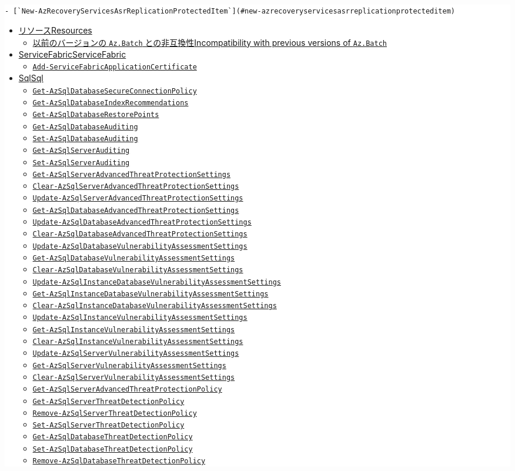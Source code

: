     - [`New-AzRecoveryServicesAsrReplicationProtectedItem`](#new-azrecoveryservicesasrreplicationprotecteditem)
  - [<span data-ttu-id="ca594-112">リソース</span><span class="sxs-lookup"><span data-stu-id="ca594-112">Resources</span></span>](#resources)
    - [<span data-ttu-id="ca594-113">以前のバージョンの `Az.Batch` との非互換性</span><span class="sxs-lookup"><span data-stu-id="ca594-113">Incompatibility with previous versions of `Az.Batch`</span></span>](#previous-version-incompatibility-with-azbatch-module)
  - [<span data-ttu-id="ca594-114">ServiceFabric</span><span class="sxs-lookup"><span data-stu-id="ca594-114">ServiceFabric</span></span>](#servicefabric)
    - [`Add-ServiceFabricApplicationCertificate`](#add-servicefabricapplicationcertificate)
  - [<span data-ttu-id="ca594-115">Sql</span><span class="sxs-lookup"><span data-stu-id="ca594-115">Sql</span></span>](#sql)
    - [`Get-AzSqlDatabaseSecureConnectionPolicy`](#get-azsqldatabasesecureconnectionpolicy)
    - [`Get-AzSqlDatabaseIndexRecommendations`](#get-azsqldatabaseindexrecommendations)
    - [`Get-AzSqlDatabaseRestorePoints`](#get-azsqldatabaserestorepoints)
    - [`Get-AzSqlDatabaseAuditing`](#get-azsqldatabaseauditing)
    - [`Set-AzSqlDatabaseAuditing`](#set-azsqldatabaseauditing)
    - [`Get-AzSqlServerAuditing`](#get-azsqlserverauditing)
    - [`Set-AzSqlServerAuditing`](#set-azsqlserverauditing)
    - [`Get-AzSqlServerAdvancedThreatProtectionSettings`](#get-azsqlserveradvancedthreatprotectionsettings)
    - [`Clear-AzSqlServerAdvancedThreatProtectionSettings`](#clear-azsqlserveradvancedthreatprotectionsettings)
    - [`Update-AzSqlServerAdvancedThreatProtectionSettings`](#update-azsqlserveradvancedthreatprotectionsettings)
    - [`Get-AzSqlDatabaseAdvancedThreatProtectionSettings`](#get-azsqldatabaseadvancedthreatprotectionsettings)
    - [`Update-AzSqlDatabaseAdvancedThreatProtectionSettings`](#update-azsqldatabaseadvancedthreatprotectionsettings)
    - [`Clear-AzSqlDatabaseAdvancedThreatProtectionSettings`](#clear-azsqldatabaseadvancedthreatprotectionsettings)
    - [`Update-AzSqlDatabaseVulnerabilityAssessmentSettings`](#update-azsqldatabasevulnerabilityassessmentsettings)
    - [`Get-AzSqlDatabaseVulnerabilityAssessmentSettings`](#get-azsqldatabasevulnerabilityassessmentsettings)
    - [`Clear-AzSqlDatabaseVulnerabilityAssessmentSettings`](#clear-azsqldatabasevulnerabilityassessmentsettings)
    - [`Update-AzSqlInstanceDatabaseVulnerabilityAssessmentSettings`](#update-azsqlinstancedatabasevulnerabilityassessmentsettings)
    - [`Get-AzSqlInstanceDatabaseVulnerabilityAssessmentSettings`](#get-azsqlinstancedatabasevulnerabilityassessmentsettings)
    - [`Clear-AzSqlInstanceDatabaseVulnerabilityAssessmentSettings`](#clear-azsqlinstancedatabasevulnerabilityassessmentsettings)
    - [`Update-AzSqlInstanceVulnerabilityAssessmentSettings`](#update-azsqlinstancevulnerabilityassessmentsettings)
    - [`Get-AzSqlInstanceVulnerabilityAssessmentSettings`](#get-azsqlinstancevulnerabilityassessmentsettings)
    - [`Clear-AzSqlInstanceVulnerabilityAssessmentSettings`](#clear-azsqlinstancevulnerabilityassessmentsettings)
    - [`Update-AzSqlServerVulnerabilityAssessmentSettings`](#update-azsqlservervulnerabilityassessmentsettings)
    - [`Get-AzSqlServerVulnerabilityAssessmentSettings`](#get-azsqlservervulnerabilityassessmentsettings)
    - [`Clear-AzSqlServerVulnerabilityAssessmentSettings`](#clear-azsqlservervulnerabilityassessmentsettings)
    - [`Get-AzSqlServerAdvancedThreatProtectionPolicy`](#get-azsqlserveradvancedthreatprotectionpolicy)
    - [`Get-AzSqlServerThreatDetectionPolicy`](#get-azsqlserverthreatdetectionpolicy)
    - [`Remove-AzSqlServerThreatDetectionPolicy`](#remove-azsqlserverthreatdetectionpolicy)
    - [`Set-AzSqlServerThreatDetectionPolicy`](#set-azsqlserverthreatdetectionpolicy)
    - [`Get-AzSqlDatabaseThreatDetectionPolicy`](#get-azsqldatabasethreatdetectionpolicy)
    - [`Set-AzSqlDatabaseThreatDetectionPolicy`](#set-azsqldatabasethreatdetectionpolicy)
    - [`Remove-AzSqlDatabaseThreatDetectionPolicy`](#remove-azsqldatabasethreatdetectionpolicy)
